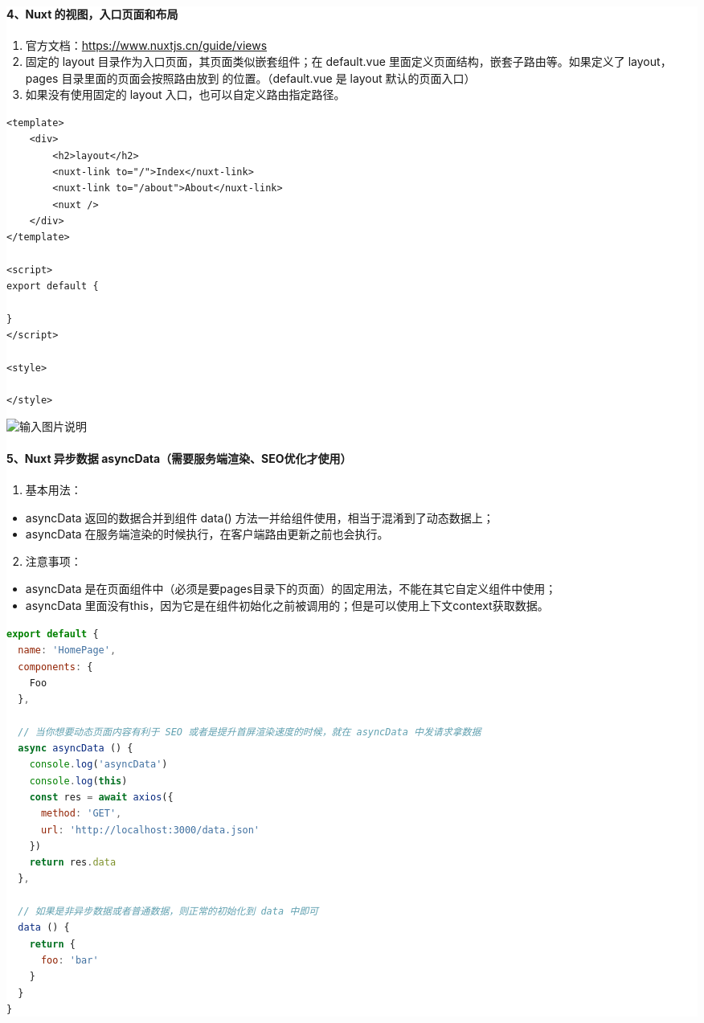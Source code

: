 
#### 4、Nuxt 的视图，入口页面和布局
1. 官方文档：https://www.nuxtjs.cn/guide/views
2. 固定的 layout 目录作为入口页面，其页面类似嵌套组件；在 default.vue 里面定义页面结构，嵌套子路由等。如果定义了 layout，pages 目录里面的页面会按照路由放到 <nuxt /> 的位置。（default.vue 是 layout 默认的页面入口）
3. 如果没有使用固定的 layout 入口，也可以自定义路由指定路径。

```
<template>
    <div>
        <h2>layout</h2>
        <nuxt-link to="/">Index</nuxt-link>
        <nuxt-link to="/about">About</nuxt-link>
        <nuxt />
    </div>
</template>

<script>
export default {

}
</script>

<style>

</style>
```

![输入图片说明](https://images.gitee.com/uploads/images/2021/0707/155930_9878b827_9130428.png "屏幕截图.png")

#### 5、Nuxt 异步数据 asyncData（需要服务端渲染、SEO优化才使用）
1. 基本用法：
- asyncData 返回的数据合并到组件 data() 方法一并给组件使用，相当于混淆到了动态数据上；
- asyncData 在服务端渲染的时候执行，在客户端路由更新之前也会执行。

2. 注意事项：
- asyncData 是在页面组件中（必须是要pages目录下的页面）的固定用法，不能在其它自定义组件中使用；
- asyncData 里面没有this，因为它是在组件初始化之前被调用的；但是可以使用上下文context获取数据。

```js
export default {
  name: 'HomePage',
  components: {
    Foo
  },

  // 当你想要动态页面内容有利于 SEO 或者是提升首屏渲染速度的时候，就在 asyncData 中发请求拿数据
  async asyncData () {
    console.log('asyncData')
    console.log(this)
    const res = await axios({
      method: 'GET',
      url: 'http://localhost:3000/data.json'
    })
    return res.data
  },

  // 如果是非异步数据或者普通数据，则正常的初始化到 data 中即可
  data () {
    return {
      foo: 'bar'
    }
  }
}
```
